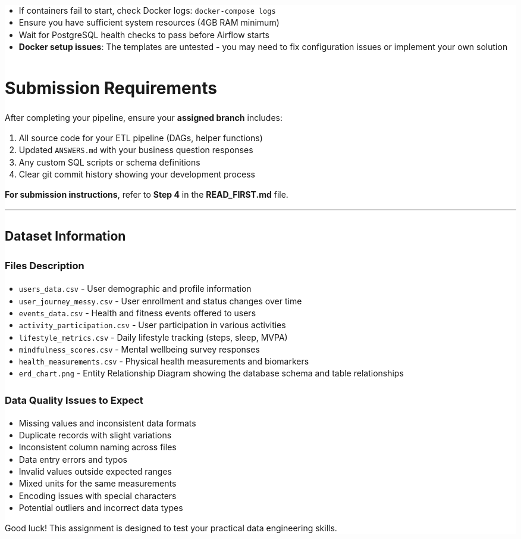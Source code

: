 - If containers fail to start, check Docker logs: `docker-compose logs`
- Ensure you have sufficient system resources (4GB RAM minimum)
- Wait for PostgreSQL health checks to pass before Airflow starts
- **Docker setup issues**: The templates are untested - you may need to fix configuration issues or implement your own solution

# Submission Requirements

After completing your pipeline, ensure your **assigned branch** includes:
1. All source code for your ETL pipeline (DAGs, helper functions)
2. Updated `ANSWERS.md` with your business question responses
3. Any custom SQL scripts or schema definitions
4. Clear git commit history showing your development process

**For submission instructions**, refer to **Step 4** in the **READ_FIRST.md** file.

---

## Dataset Information

### Files Description
- `users_data.csv` - User demographic and profile information
- `user_journey_messy.csv` - User enrollment and status changes over time  
- `events_data.csv` - Health and fitness events offered to users
- `activity_participation.csv` - User participation in various activities
- `lifestyle_metrics.csv` - Daily lifestyle tracking (steps, sleep, MVPA)
- `mindfulness_scores.csv` - Mental wellbeing survey responses
- `health_measurements.csv` - Physical health measurements and biomarkers
- `erd_chart.png` - Entity Relationship Diagram showing the database schema and table relationships

### Data Quality Issues to Expect
- Missing values and inconsistent data formats
- Duplicate records with slight variations
- Inconsistent column naming across files
- Data entry errors and typos
- Invalid values outside expected ranges
- Mixed units for the same measurements
- Encoding issues with special characters
- Potential outliers and incorrect data types

Good luck! This assignment is designed to test your practical data engineering skills.

